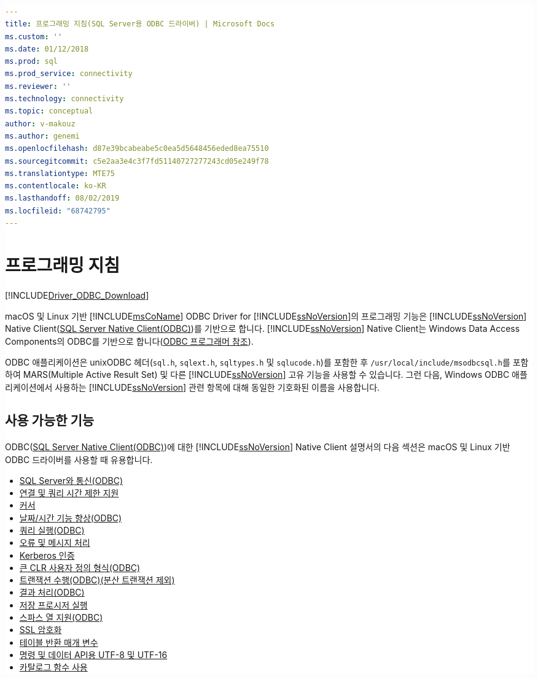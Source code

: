 ```yaml
---
title: 프로그래밍 지침(SQL Server용 ODBC 드라이버) | Microsoft Docs
ms.custom: ''
ms.date: 01/12/2018
ms.prod: sql
ms.prod_service: connectivity
ms.reviewer: ''
ms.technology: connectivity
ms.topic: conceptual
author: v-makouz
ms.author: genemi
ms.openlocfilehash: d87e39bcabeabe5c0ea5d5648456eded8ea75510
ms.sourcegitcommit: c5e2aa3e4c3f7fd51140727277243cd05e249f78
ms.translationtype: MTE75
ms.contentlocale: ko-KR
ms.lasthandoff: 08/02/2019
ms.locfileid: "68742795"
---
```

# <a name="programming-guidelines"></a>프로그래밍 지침

[!INCLUDE[Driver_ODBC_Download](../../../includes/driver_odbc_download.md)]

macOS 및 Linux 기반 [!INCLUDE[msCoName](../../../includes/msconame_md.md)] ODBC Driver for [!INCLUDE[ssNoVersion](../../../includes/ssnoversion-md.md)]의 프로그래밍 기능은 [!INCLUDE[ssNoVersion](../../../includes/ssnoversion-md.md)] Native Client([SQL Server Native Client(ODBC)](https://go.microsoft.com/fwlink/?LinkID=134151))를 기반으로 합니다. [!INCLUDE[ssNoVersion](../../../includes/ssnoversion-md.md)] Native Client는 Windows Data Access Components의 ODBC를 기반으로 합니다([ODBC 프로그래머 참조](https://go.microsoft.com/fwlink/?LinkID=45250)).  

ODBC 애플리케이션은 unixODBC 헤더(`sql.h`, `sqlext.h`, `sqltypes.h` 및 `sqlucode.h`)를 포함한 후 `/usr/local/include/msodbcsql.h`를 포함하여 MARS(Multiple Active Result Set) 및 다른 [!INCLUDE[ssNoVersion](../../../includes/ssnoversion-md.md)] 고유 기능을 사용할 수 있습니다. 그런 다음, Windows ODBC 애플리케이션에서 사용하는 [!INCLUDE[ssNoVersion](../../../includes/ssnoversion-md.md)] 관련 항목에 대해 동일한 기호화된 이름을 사용합니다.

## <a name="available-features"></a>사용 가능한 기능  
ODBC([SQL Server Native Client(ODBC)](https://go.microsoft.com/fwlink/?LinkID=134151))에 대한 [!INCLUDE[ssNoVersion](../../../includes/ssnoversion-md.md)] Native Client 설명서의 다음 섹션은 macOS 및 Linux 기반 ODBC 드라이버를 사용할 때 유용합니다.  

-   [SQL Server와 통신(ODBC)](https://msdn.microsoft.com/library/ms131692.aspx)  
-   [연결 및 쿼리 시간 제한 지원](../../../relational-databases/native-client/applications/using-connection-string-keywords-with-sql-server-native-client.md)  
-   [커서](../../../relational-databases/native-client-odbc-cursors/using-cursors-odbc.md)  
-   [날짜/시간 기능 향상(ODBC)](https://msdn.microsoft.com/library/bb677319.aspx)  
-   [쿼리 실행(ODBC)](https://msdn.microsoft.com/library/ms131677.aspx)  
-   [오류 및 메시지 처리](../../../relational-databases/native-client-odbc-error-messages/handling-errors-and-messages.md)  
-   [Kerberos 인증](../../../relational-databases/native-client/features/service-principal-name-spn-support-in-client-connections.md)  
-   [큰 CLR 사용자 정의 형식(ODBC)](https://msdn.microsoft.com/library/bb677316.aspx)  
-   [트랜잭션 수행(ODBC)(분산 트랜잭션 제외)](https://msdn.microsoft.com/library/ms131706.aspx)  
-   [결과 처리(ODBC)](https://msdn.microsoft.com/library/ms130812.aspx)  
-   [저장 프로시저 실행](../../../relational-databases/native-client-odbc-stored-procedures/running-stored-procedures.md)
-   [스파스 열 지원(ODBC)](https://msdn.microsoft.com/library/cc280357.aspx)
-   [SSL 암호화](../../../relational-databases/native-client/features/using-encryption-without-validation.md)
-   [테이블 반환 매개 변수](https://docs.microsoft.com/sql/relational-databases/native-client-odbc-table-valued-parameters/table-valued-parameters-odbc)
-   [명령 및 데이터 API용 UTF-8 및 UTF-16](https://msdn.microsoft.com/library/ff878241.aspx)
-   [카탈로그 함수 사용](../../../relational-databases/native-client/odbc/using-catalog-functions.md)  